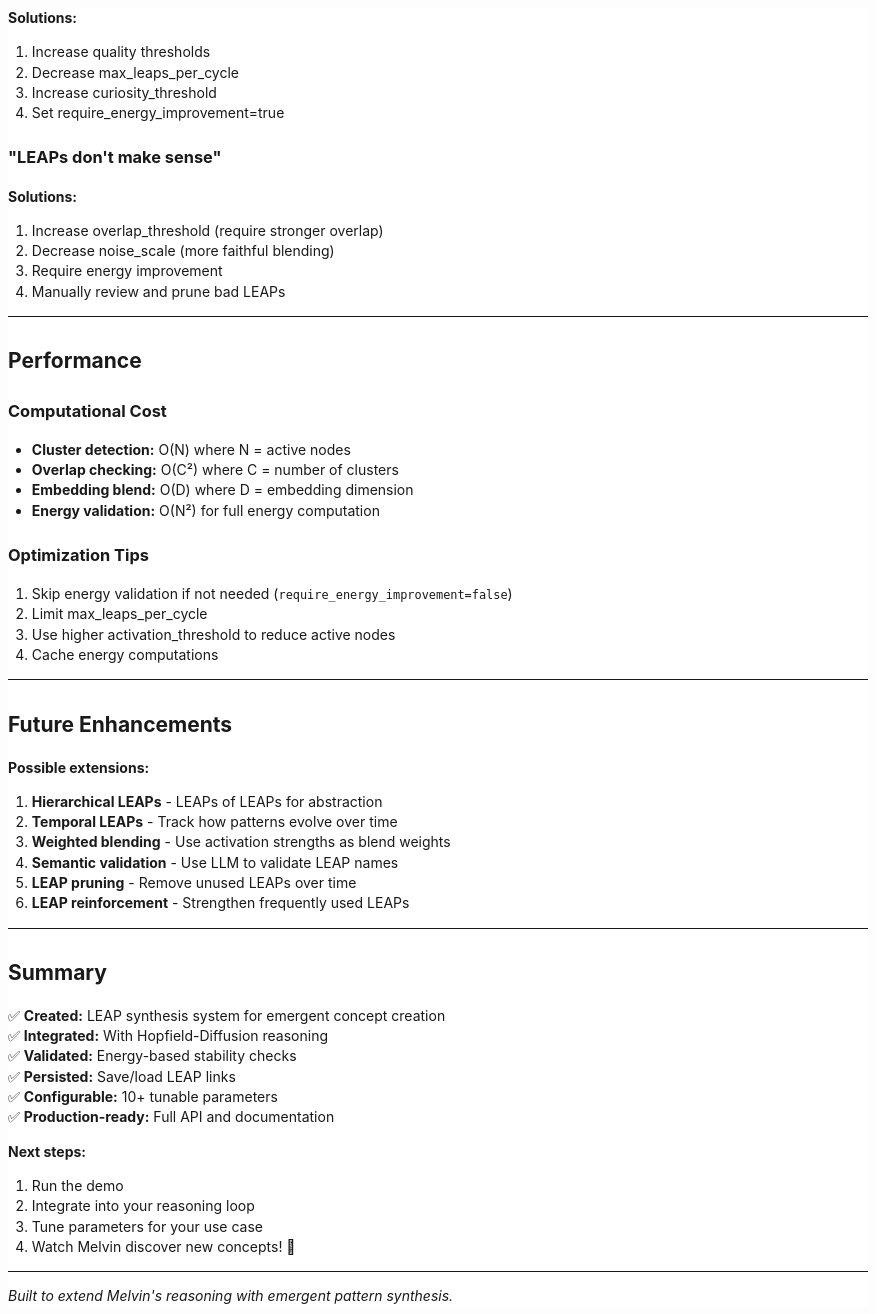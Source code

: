 **Solutions:**
1. Increase quality thresholds
2. Decrease max_leaps_per_cycle
3. Increase curiosity_threshold
4. Set require_energy_improvement=true

### "LEAPs don't make sense"

**Solutions:**
1. Increase overlap_threshold (require stronger overlap)
2. Decrease noise_scale (more faithful blending)
3. Require energy improvement
4. Manually review and prune bad LEAPs

---

## Performance

### Computational Cost
- **Cluster detection:** O(N) where N = active nodes
- **Overlap checking:** O(C²) where C = number of clusters
- **Embedding blend:** O(D) where D = embedding dimension
- **Energy validation:** O(N²) for full energy computation

### Optimization Tips
1. Skip energy validation if not needed (`require_energy_improvement=false`)
2. Limit max_leaps_per_cycle
3. Use higher activation_threshold to reduce active nodes
4. Cache energy computations

---

## Future Enhancements

**Possible extensions:**
1. **Hierarchical LEAPs** - LEAPs of LEAPs for abstraction
2. **Temporal LEAPs** - Track how patterns evolve over time
3. **Weighted blending** - Use activation strengths as blend weights
4. **Semantic validation** - Use LLM to validate LEAP names
5. **LEAP pruning** - Remove unused LEAPs over time
6. **LEAP reinforcement** - Strengthen frequently used LEAPs

---

## Summary

✅ **Created:** LEAP synthesis system for emergent concept creation  
✅ **Integrated:** With Hopfield-Diffusion reasoning  
✅ **Validated:** Energy-based stability checks  
✅ **Persisted:** Save/load LEAP links  
✅ **Configurable:** 10+ tunable parameters  
✅ **Production-ready:** Full API and documentation

**Next steps:**
1. Run the demo
2. Integrate into your reasoning loop
3. Tune parameters for your use case
4. Watch Melvin discover new concepts! 🌌

---

*Built to extend Melvin's reasoning with emergent pattern synthesis.*

